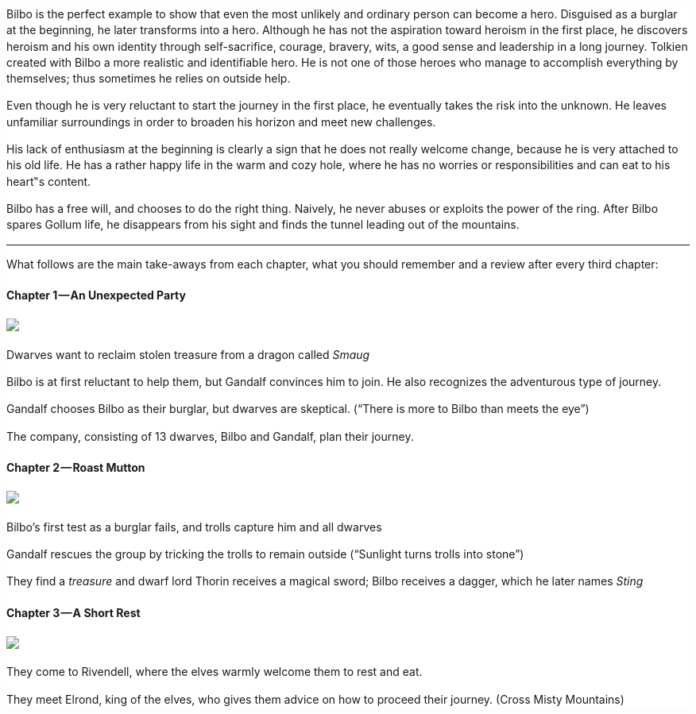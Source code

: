 Bilbo is the perfect example to show that even the most unlikely and ordinary person can become a hero. Disguised as a burglar at the beginning, he later transforms into a hero. Although he has not the aspiration toward heroism in the first place, he discovers heroism and his own identity through self-sacrifice, courage, bravery, wits, a good sense and leadership in a long journey. Tolkien created with Bilbo a more realistic and identifiable hero. He is not one of those heroes who manage to accomplish everything by themselves; thus sometimes he relies on outside help.

Even though he is very reluctant to start the journey in the first place, he eventually takes the risk into the unknown. He leaves unfamiliar surroundings in order to broaden his horizon and meet new challenges.

His lack of enthusiasm at the beginning is clearly a sign that he does not really welcome change, because he is very attached to his old life. He has a rather happy life in the warm and cozy hole, where he has no worries or responsibilities and can eat to his heart‟s content.

Bilbo has a free will, and chooses to do the right thing. Naively, he never abuses or exploits the power of the ring. After Bilbo spares Gollum life, he disappears from his sight and finds the tunnel leading out of the mountains.

---

What follows are the main take-aways from each chapter, what you should remember and a review after every third chapter:

#### Chapter 1 — An Unexpected Party

![](https://cdn-images-1.medium.com/max/1600/1*kfCjireZb9jFdadr33Pa1g.png)

Dwarves want to reclaim stolen treasure from a dragon called _Smaug_

Bilbo is at first reluctant to help them, but Gandalf convinces him to join. He also recognizes the adventurous type of journey.

Gandalf chooses Bilbo as their burglar, but dwarves are skeptical. (“There is more to Bilbo than meets the eye”)

The company, consisting of 13 dwarves, Bilbo and Gandalf, plan their journey.

#### Chapter 2 — Roast Mutton

![](https://cdn-images-1.medium.com/max/1600/1*vNVHXw0GfDKzUNpRetV0Ow.png)

Bilbo’s first test as a burglar fails, and trolls capture him and all dwarves

Gandalf rescues the group by tricking the trolls to remain outside (“Sunlight turns trolls into stone”)

They find a _treasure_ and dwarf lord Thorin receives a magical sword; Bilbo receives a dagger, which he later names _Sting_

#### **Chapter 3 — A Short Rest**

![](https://cdn-images-1.medium.com/max/1600/1*Ig2aXdSqjdb8a_CqzvhklQ.png)

They come to Rivendell, where the elves warmly welcome them to rest and eat.

They meet Elrond, king of the elves, who gives them advice on how to proceed their journey. (Cross Misty Mountains)
